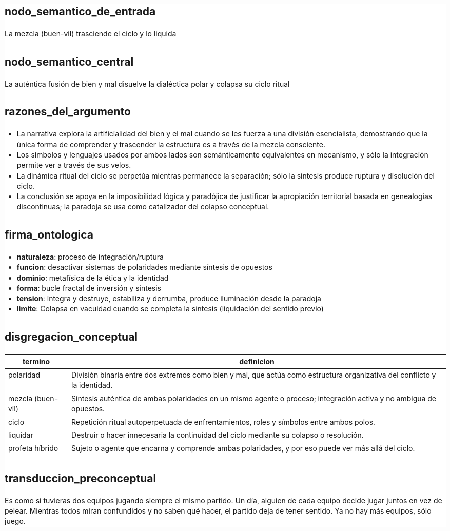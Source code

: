 ## nodo_semantico_de_entrada

La mezcla (buen-vil) trasciende el ciclo y lo liquida

## nodo_semantico_central

La auténtica fusión de bien y mal disuelve la dialéctica polar y colapsa su ciclo ritual

## razones_del_argumento

- La narrativa explora la artificialidad del bien y el mal cuando se les fuerza a una división esencialista, demostrando que la única forma de comprender y trascender la estructura es a través de la mezcla consciente.
- Los símbolos y lenguajes usados por ambos lados son semánticamente equivalentes en mecanismo, y sólo la integración permite ver a través de sus velos.
- La dinámica ritual del ciclo se perpetúa mientras permanece la separación; sólo la síntesis produce ruptura y disolución del ciclo.
- La conclusión se apoya en la imposibilidad lógica y paradójica de justificar la apropiación territorial basada en genealogías discontinuas; la paradoja se usa como catalizador del colapso conceptual.

## firma_ontologica

- **naturaleza**: proceso de integración/ruptura
- **funcion**: desactivar sistemas de polaridades mediante síntesis de opuestos
- **dominio**: metafísica de la ética y la identidad
- **forma**: bucle fractal de inversión y síntesis
- **tension**: integra y destruye, estabiliza y derrumba, produce iluminación desde la paradoja
- **limite**: Colapsa en vacuidad cuando se completa la síntesis (liquidación del sentido previo)

## disgregacion_conceptual

| termino | definicion |
| --- | --- |
| polaridad | División binaria entre dos extremos como bien y mal, que actúa como estructura organizativa del conflicto y la identidad. |
| mezcla (buen-vil) | Síntesis auténtica de ambas polaridades en un mismo agente o proceso; integración activa y no ambigua de opuestos. |
| ciclo | Repetición ritual autoperpetuada de enfrentamientos, roles y símbolos entre ambos polos. |
| liquidar | Destruir o hacer innecesaria la continuidad del ciclo mediante su colapso o resolución. |
| profeta híbrido | Sujeto o agente que encarna y comprende ambas polaridades, y por eso puede ver más allá del ciclo. |

## transduccion_preconceptual

Es como si tuvieras dos equipos jugando siempre el mismo partido. Un día, alguien de cada equipo decide jugar juntos en vez de pelear. Mientras todos miran confundidos y no saben qué hacer, el partido deja de tener sentido. Ya no hay más equipos, sólo juego.
